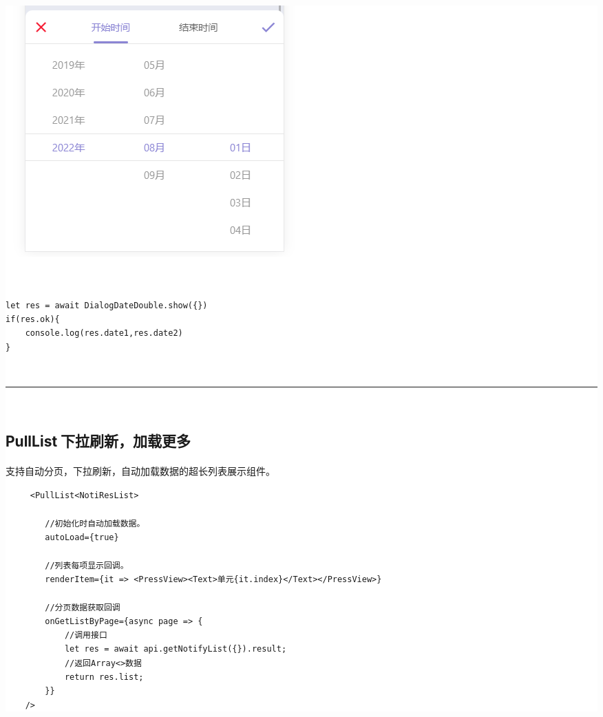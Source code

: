 ![image-20220801110009497](组件库.assets/image-20220801110009497.png)

```tsx


let res = await DialogDateDouble.show({})
if(res.ok){
    console.log(res.date1,res.date2)
}
```

&nbsp; 
&nbsp; 

------

&nbsp; 
&nbsp; 


## PullList 下拉刷新，加载更多

支持自动分页，下拉刷新，自动加载数据的超长列表展示组件。

```tsx
     <PullList<NotiResList>
    
        //初始化时自动加载数据。
        autoLoad={true}
    
        //列表每项显示回调。
        renderItem={it => <PressView><Text>单元{it.index}</Text></PressView>}
    
        //分页数据获取回调
        onGetListByPage={async page => {
            //调用接口
            let res = await api.getNotifyList({}).result;
            //返回Array<>数据
            return res.list;
        }}
    />
```
